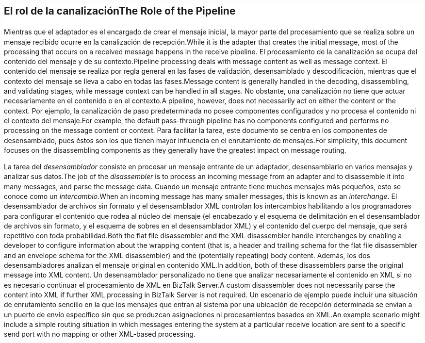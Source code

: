 ## <a name="the-role-of-the-pipeline"></a><span data-ttu-id="c21fd-119">El rol de la canalización</span><span class="sxs-lookup"><span data-stu-id="c21fd-119">The Role of the Pipeline</span></span>  
 <span data-ttu-id="c21fd-120">Mientras que el adaptador es el encargado de crear el mensaje inicial, la mayor parte del procesamiento que se realiza sobre un mensaje recibido ocurre en la canalización de recepción.</span><span class="sxs-lookup"><span data-stu-id="c21fd-120">While it is the adapter that creates the initial message, most of the processing that occurs on a received message happens in the receive pipeline.</span></span> <span data-ttu-id="c21fd-121">El procesamiento de la canalización se ocupa del contenido del mensaje y de su contexto.</span><span class="sxs-lookup"><span data-stu-id="c21fd-121">Pipeline processing deals with message content as well as message context.</span></span> <span data-ttu-id="c21fd-122">El contenido del mensaje se realiza por regla general en las fases de validación, desensamblado y descodificación, mientras que el contexto del mensaje se lleva a cabo en todas las fases.</span><span class="sxs-lookup"><span data-stu-id="c21fd-122">Message content is generally handled in the decoding, disassembling, and validating stages, while message context can be handled in all stages.</span></span> <span data-ttu-id="c21fd-123">No obstante, una canalización no tiene que actuar necesariamente en el contenido o en el contexto.</span><span class="sxs-lookup"><span data-stu-id="c21fd-123">A pipeline, however, does not necessarily act on either the content or the context.</span></span> <span data-ttu-id="c21fd-124">Por ejemplo, la canalización de paso predeterminada no posee componentes configurados y no procesa el contenido ni el contexto del mensaje.</span><span class="sxs-lookup"><span data-stu-id="c21fd-124">For example, the default pass-through pipeline has no components configured and performs no processing on the message content or context.</span></span> <span data-ttu-id="c21fd-125">Para facilitar la tarea, este documento se centra en los componentes de desensamblado, pues éstos son los que tienen mayor influencia en el enrutamiento de mensajes.</span><span class="sxs-lookup"><span data-stu-id="c21fd-125">For simplicity, this document focuses on the disassembling components as they generally have the greatest impact on message routing.</span></span>  
  
 <span data-ttu-id="c21fd-126">La tarea del *desensamblador* consiste en procesar un mensaje entrante de un adaptador, desensamblarlo en varios mensajes y analizar sus datos.</span><span class="sxs-lookup"><span data-stu-id="c21fd-126">The job of the *disassembler* is to process an incoming message from an adapter and to disassemble it into many messages, and parse the message data.</span></span> <span data-ttu-id="c21fd-127">Cuando un mensaje entrante tiene muchos mensajes más pequeños, esto se conoce como un *intercambio*.</span><span class="sxs-lookup"><span data-stu-id="c21fd-127">When an incoming message has many smaller messages, this is known as an *interchange*.</span></span> <span data-ttu-id="c21fd-128">El desensamblador de archivos sin formato y el desensamblador XML controlan los intercambios habilitando a los programadores para configurar el contenido que rodea al núcleo del mensaje (el encabezado y el esquema de delimitación en el desensamblador de archivos sin formato, y el esquema de sobres en el desensamblador XML) y el contenido del cuerpo del mensaje, que será repetitivo con toda probabilidad.</span><span class="sxs-lookup"><span data-stu-id="c21fd-128">Both the flat file disassembler and the XML disassembler handle interchanges by enabling a developer to configure information about the wrapping content (that is, a header and trailing schema for the flat file disassembler and an envelope schema for the XML disassembler) and the (potentially repeating) body content.</span></span> <span data-ttu-id="c21fd-129">Además, los dos desensambladores analizan el mensaje original en contenido XML.</span><span class="sxs-lookup"><span data-stu-id="c21fd-129">In addition, both of these disassemblers parse the original message into XML content.</span></span> <span data-ttu-id="c21fd-130">Un desensamblador personalizado no tiene que analizar necesariamente el contenido en XML si no es necesario continuar el procesamiento de XML en BizTalk Server.</span><span class="sxs-lookup"><span data-stu-id="c21fd-130">A custom disassembler does not necessarily parse the content into XML if further XML processing in BizTalk Server is not required.</span></span> <span data-ttu-id="c21fd-131">Un escenario de ejemplo puede incluir una situación de enrutamiento sencillo en la que los mensajes que entran al sistema por una ubicación de recepción determinada se envían a un puerto de envío específico sin que se produzcan asignaciones ni procesamientos basados en XML.</span><span class="sxs-lookup"><span data-stu-id="c21fd-131">An example scenario might include a simple routing situation in which messages entering the system at a particular receive location are sent to a specific send port with no mapping or other XML-based processing.</span></span>  
  